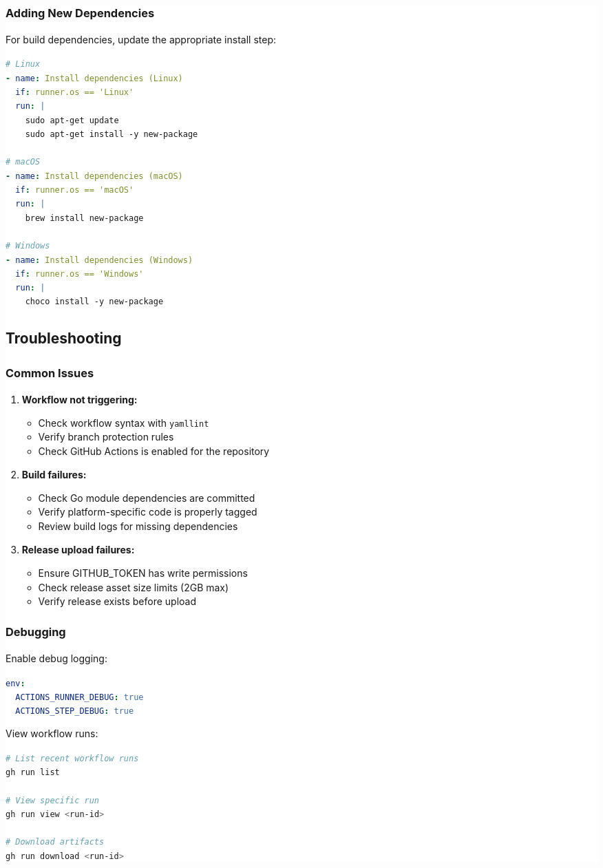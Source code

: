 ### Adding New Dependencies

For build dependencies, update the appropriate install step:
```yaml
# Linux
- name: Install dependencies (Linux)
  if: runner.os == 'Linux'
  run: |
    sudo apt-get update
    sudo apt-get install -y new-package

# macOS
- name: Install dependencies (macOS)
  if: runner.os == 'macOS'
  run: |
    brew install new-package

# Windows
- name: Install dependencies (Windows)
  if: runner.os == 'Windows'
  run: |
    choco install -y new-package
```

## Troubleshooting

### Common Issues

1. **Workflow not triggering:**
   - Check workflow syntax with `yamllint`
   - Verify branch protection rules
   - Check GitHub Actions is enabled for the repository

2. **Build failures:**
   - Check Go module dependencies are committed
   - Verify platform-specific code is properly tagged
   - Review build logs for missing dependencies

3. **Release upload failures:**
   - Ensure GITHUB_TOKEN has write permissions
   - Check release asset size limits (2GB max)
   - Verify release exists before upload

### Debugging

Enable debug logging:
```yaml
env:
  ACTIONS_RUNNER_DEBUG: true
  ACTIONS_STEP_DEBUG: true
```

View workflow runs:
```bash
# List recent workflow runs
gh run list

# View specific run
gh run view <run-id>

# Download artifacts
gh run download <run-id>
```
